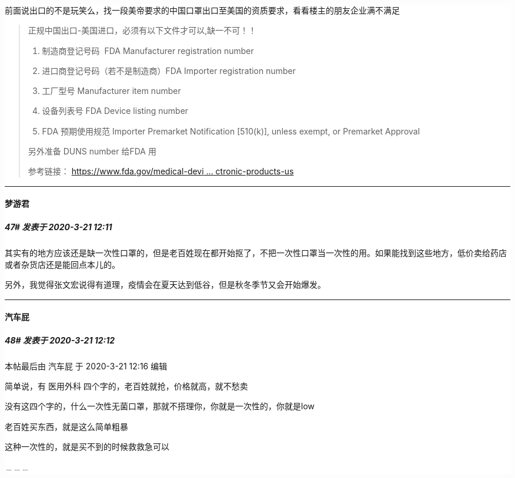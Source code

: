 前面说出口的不是玩笑么，找一段美帝要求的中国口罩出口至美国的资质要求，看看楼主的朋友企业满不满足
 <blockquote>正规中国出口-美国进口，必须有以下文件才可以,缺一不可！！


1. 制造商登记号码  FDA Manufacturer registration number

2. 进口商登记号码（若不是制造商）FDA Importer registration number

3. 工厂型号 Manufacturer item number

4. 设备列表号 FDA Device listing number

5. FDA 预期使用规范 Importer Premarket Notification [510(k)], unless exempt, or Premarket Approval

另外准备 DUNS number 给FDA 用

参考链接：
[https://www.fda.gov/medical-devi ... ctronic-products-us](https://www.fda.gov/medical-devices/importing-and-exporting-medical-devices/importing-medical-devices-and-radiation-emitting-electronic-products-us)</blockquote>







*****

####  梦游君  
##### 47#       发表于 2020-3-21 12:11




其实有的地方应该还是缺一次性口罩的，但是老百姓现在都开始抠了，不把一次性口罩当一次性的用。如果能找到这些地方，低价卖给药店或者杂货店还是能回点本儿的。

另外，我觉得张文宏说得有道理，疫情会在夏天达到低谷，但是秋冬季节又会开始爆发。







*****

####  汽车屁  
##### 48#       发表于 2020-3-21 12:12



 本帖最后由 汽车屁 于 2020-3-21 12:16 编辑 

简单说，有 医用外科 四个字的，老百姓就抢，价格就高，就不愁卖


没有这四个字的，什么一次性无菌口罩，那就不搭理你，你就是一次性的，你就是low


老百姓买东西，就是这么简单粗暴


这种一次性的，就是买不到的时候救救急可以



﹍﹍﹍
